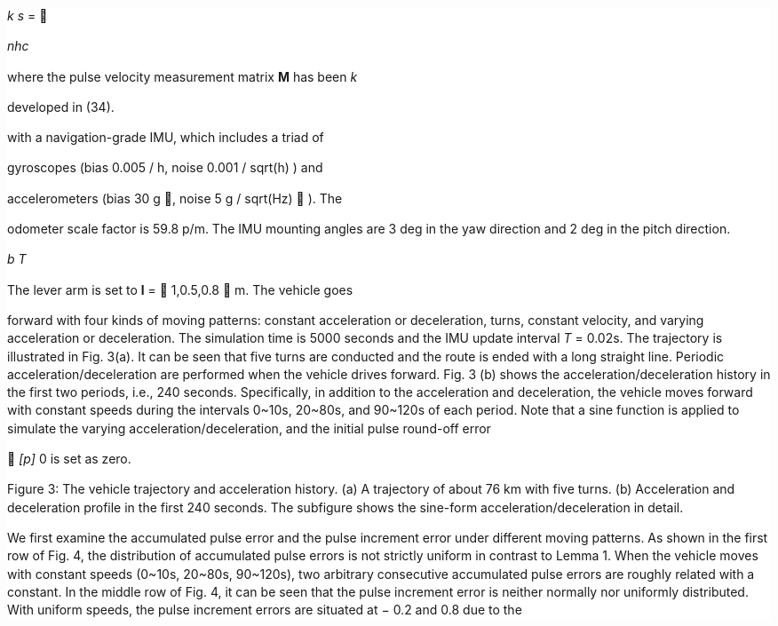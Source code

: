 

_k_
_s_ = 



_nhc_



where the pulse velocity measurement matrix **M** has been _k_

developed in (34).


with a navigation-grade IMU, which includes a triad of

gyroscopes (bias 0.005 / h, noise 0.001 / sqrt(h) ) and


accelerometers (bias 30 g , noise 5 g / sqrt(Hz)  ). The

odometer scale factor is 59.8 p/m. The IMU mounting angles
are 3 deg in the yaw direction and 2 deg in the pitch direction.


_b_ _T_

The lever arm is set to **l** =  1,0.5,0.8  m. The vehicle goes


forward with four kinds of moving patterns: constant
acceleration or deceleration, turns, constant velocity, and
varying acceleration or deceleration. The simulation time is
5000 seconds and the IMU update interval _T_ = 0.02s. The
trajectory is illustrated in Fig. 3(a). It can be seen that five turns
are conducted and the route is ended with a long straight line.
Periodic acceleration/deceleration are performed when the
vehicle drives forward. Fig. 3 (b) shows the
acceleration/deceleration history in the first two periods, i.e.,
240 seconds. Specifically, in addition to the acceleration and
deceleration, the vehicle moves forward with constant speeds
during the intervals 0~10s, 20~80s, and 90~120s of each period.
Note that a sine function is applied to simulate the varying
acceleration/deceleration, and the initial pulse round-off error

 _[p]_ 0 is set as zero.


Figure 3: The vehicle trajectory and acceleration history. (a) A trajectory of
about 76 km with five turns. (b) Acceleration and deceleration profile in the
first 240 seconds. The subfigure shows the sine-form acceleration/deceleration
in detail.


We first examine the accumulated pulse error and the pulse
increment error under different moving patterns. As shown in
the first row of Fig. 4, the distribution of accumulated pulse
errors is not strictly uniform in contrast to Lemma 1. When the
vehicle moves with constant speeds (0~10s, 20~80s, 90~120s),
two arbitrary consecutive accumulated pulse errors are roughly
related with a constant. In the middle row of Fig. 4, it can be
seen that the pulse increment error is neither normally nor
uniformly distributed. With uniform speeds, the pulse
increment errors are situated at − 0.2 and 0.8 due to the
